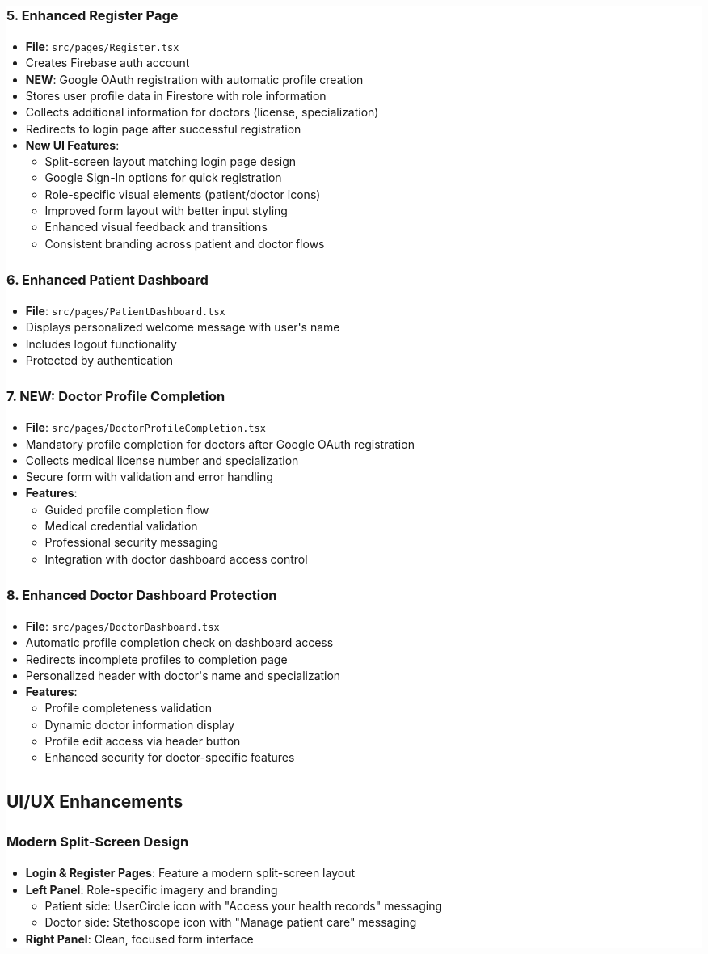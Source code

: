 ### 5. Enhanced Register Page
- **File**: `src/pages/Register.tsx`
- Creates Firebase auth account
- **NEW**: Google OAuth registration with automatic profile creation
- Stores user profile data in Firestore with role information
- Collects additional information for doctors (license, specialization)
- Redirects to login page after successful registration
- **New UI Features**:
  - Split-screen layout matching login page design
  - Google Sign-In options for quick registration
  - Role-specific visual elements (patient/doctor icons)
  - Improved form layout with better input styling
  - Enhanced visual feedback and transitions
  - Consistent branding across patient and doctor flows

### 6. Enhanced Patient Dashboard
- **File**: `src/pages/PatientDashboard.tsx`
- Displays personalized welcome message with user's name
- Includes logout functionality
- Protected by authentication

### 7. **NEW: Doctor Profile Completion**
- **File**: `src/pages/DoctorProfileCompletion.tsx`
- Mandatory profile completion for doctors after Google OAuth registration
- Collects medical license number and specialization
- Secure form with validation and error handling
- **Features**:
  - Guided profile completion flow
  - Medical credential validation
  - Professional security messaging
  - Integration with doctor dashboard access control

### 8. Enhanced Doctor Dashboard Protection
- **File**: `src/pages/DoctorDashboard.tsx`
- Automatic profile completion check on dashboard access
- Redirects incomplete profiles to completion page
- Personalized header with doctor's name and specialization
- **Features**:
  - Profile completeness validation
  - Dynamic doctor information display
  - Profile edit access via header button
  - Enhanced security for doctor-specific features

## UI/UX Enhancements

### Modern Split-Screen Design
- **Login & Register Pages**: Feature a modern split-screen layout
- **Left Panel**: Role-specific imagery and branding
  - Patient side: UserCircle icon with "Access your health records" messaging
  - Doctor side: Stethoscope icon with "Manage patient care" messaging
- **Right Panel**: Clean, focused form interface
